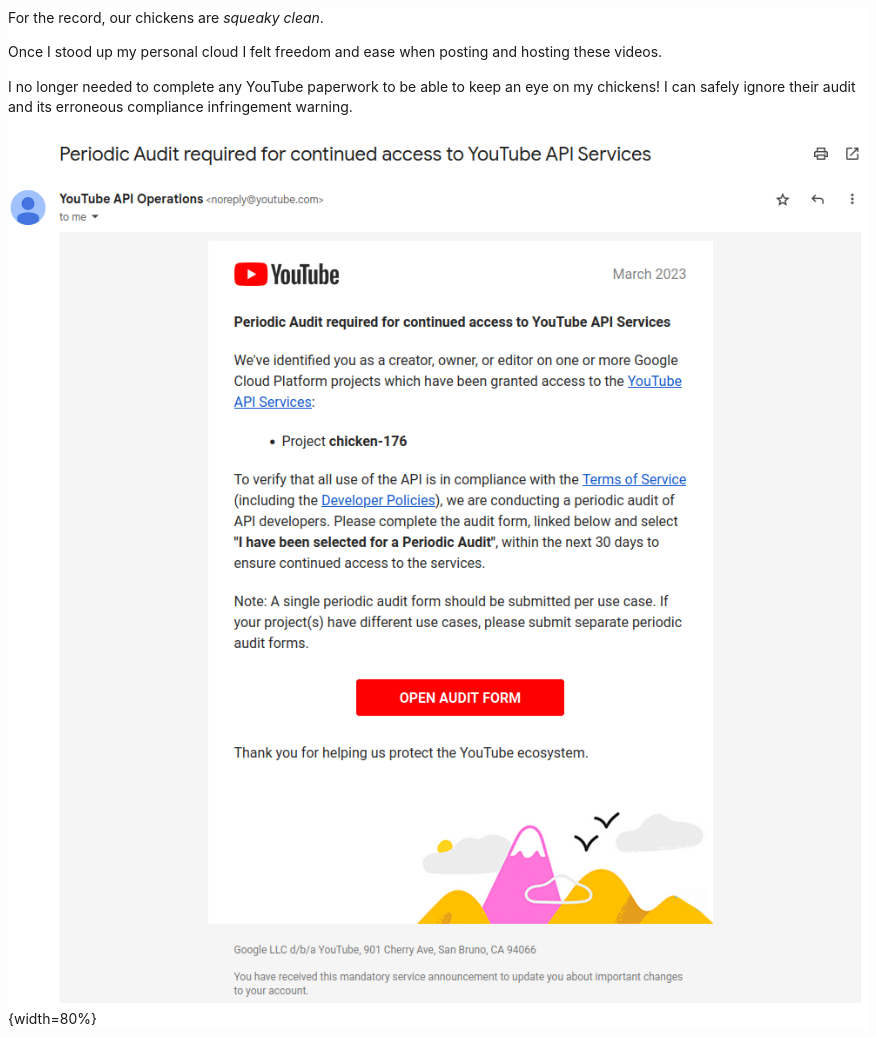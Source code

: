 For the record, our chickens are _squeaky clean_.

Once I stood up my personal cloud I felt freedom and ease when posting and hosting these videos.

I no longer needed to complete any YouTube paperwork to be able to keep an eye on my chickens! I can safely ignore their audit and its erroneous compliance infringement warning.

![Screenshot of a YouTube legal audit for my old API client](img/YT-audit.png){width=80%}
